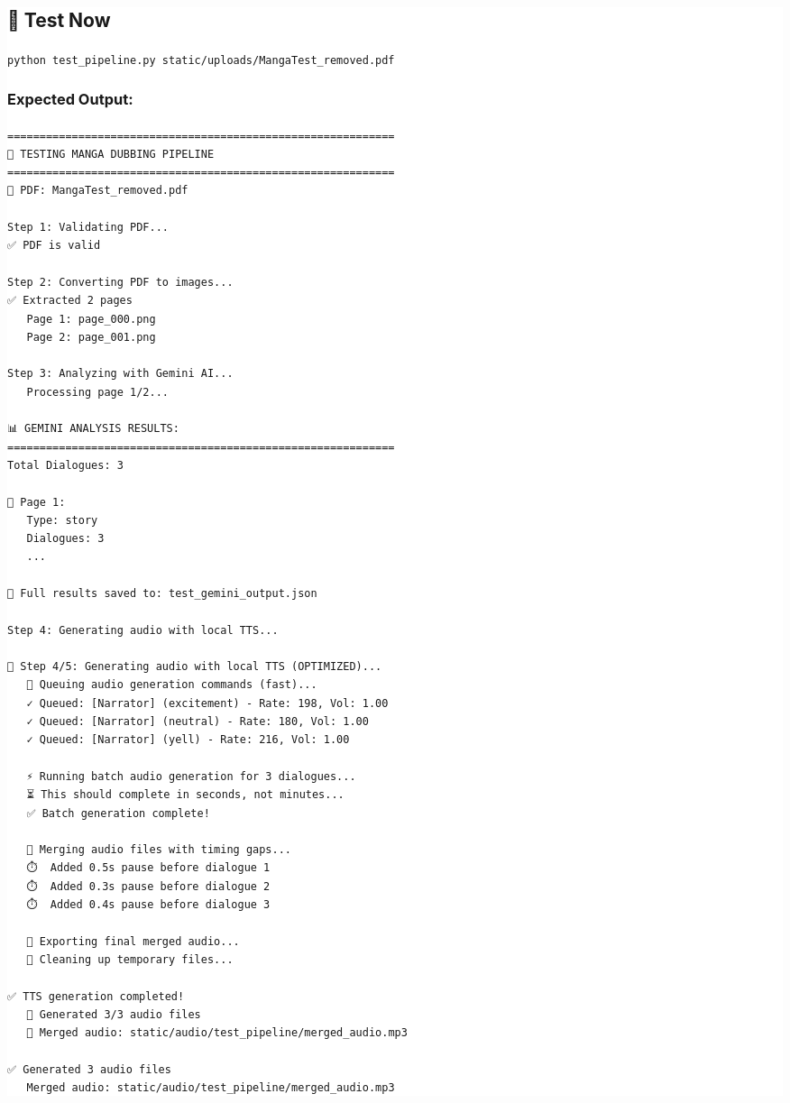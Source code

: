 
## 🧪 Test Now

```bash
python test_pipeline.py static/uploads/MangaTest_removed.pdf
```

### Expected Output:

```
============================================================
🧪 TESTING MANGA DUBBING PIPELINE
============================================================
📄 PDF: MangaTest_removed.pdf

Step 1: Validating PDF...
✅ PDF is valid

Step 2: Converting PDF to images...
✅ Extracted 2 pages
   Page 1: page_000.png
   Page 2: page_001.png

Step 3: Analyzing with Gemini AI...
   Processing page 1/2...

📊 GEMINI ANALYSIS RESULTS:
============================================================
Total Dialogues: 3

📄 Page 1:
   Type: story
   Dialogues: 3
   ...

💾 Full results saved to: test_gemini_output.json

Step 4: Generating audio with local TTS...

🎤 Step 4/5: Generating audio with local TTS (OPTIMIZED)...
   📝 Queuing audio generation commands (fast)...
   ✓ Queued: [Narrator] (excitement) - Rate: 198, Vol: 1.00
   ✓ Queued: [Narrator] (neutral) - Rate: 180, Vol: 1.00
   ✓ Queued: [Narrator] (yell) - Rate: 216, Vol: 1.00

   ⚡ Running batch audio generation for 3 dialogues...
   ⏳ This should complete in seconds, not minutes...
   ✅ Batch generation complete!

   🔗 Merging audio files with timing gaps...
   ⏱️  Added 0.5s pause before dialogue 1
   ⏱️  Added 0.3s pause before dialogue 2
   ⏱️  Added 0.4s pause before dialogue 3

   💾 Exporting final merged audio...
   🧹 Cleaning up temporary files...

✅ TTS generation completed!
   🎵 Generated 3/3 audio files
   📁 Merged audio: static/audio/test_pipeline/merged_audio.mp3

✅ Generated 3 audio files
   Merged audio: static/audio/test_pipeline/merged_audio.mp3

```